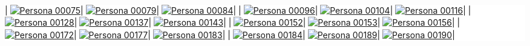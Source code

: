 | <a href = "https://github.com/human-centered-ai-lab/PERSONAS/blob/main/Resources/Faces/AllFacesHighRes/GenF_EmoH_AppC_AgeL_00075.jpg"><img src="https://github.com/human-centered-ai-lab/PERSONAS/blob/main/Resources/Faces/AllFacesLowRes/GenF_EmoH_AppC_AgeL_00075_small.jpg" width="250" title="Persona 00075"></a>| <a href = "https://github.com/human-centered-ai-lab/PERSONAS/blob/main/Resources/Faces/AllFacesHighRes/GenF_EmoH_AppC_AgeL_00079.jpg"><img src="https://github.com/human-centered-ai-lab/PERSONAS/blob/main/Resources/Faces/AllFacesLowRes/GenF_EmoH_AppC_AgeL_00079_small.jpg" width="250" title="Persona 00079"></a>| <a href = "https://github.com/human-centered-ai-lab/PERSONAS/blob/main/Resources/Faces/AllFacesHighRes/GenF_EmoH_AppN_AgeL_00084.jpg"><img src="https://github.com/human-centered-ai-lab/PERSONAS/blob/main/Resources/Faces/AllFacesLowRes/GenF_EmoH_AppN_AgeL_00084_small.jpg" width="250" title="Persona 00084"></a>|
| <a href = "https://github.com/human-centered-ai-lab/PERSONAS/blob/main/Resources/Faces/AllFacesHighRes/GenF_EmoH_AppC_AgeH_00096.jpg"><img src="https://github.com/human-centered-ai-lab/PERSONAS/blob/main/Resources/Faces/AllFacesLowRes/GenF_EmoH_AppC_AgeH_00096_small.jpg" width="250" title="Persona 00096"></a>| <a href = "https://github.com/human-centered-ai-lab/PERSONAS/blob/main/Resources/Faces/AllFacesHighRes/GenF_EmoH_AppN_AgeM_00104.jpg"><img src="https://github.com/human-centered-ai-lab/PERSONAS/blob/main/Resources/Faces/AllFacesLowRes/GenF_EmoH_AppN_AgeM_00104_small.jpg" width="250" title="Persona 00104"></a>| <a href = "https://github.com/human-centered-ai-lab/PERSONAS/blob/main/Resources/Faces/AllFacesHighRes/GenF_EmoH_AppC_AgeM_00116.jpg"><img src="https://github.com/human-centered-ai-lab/PERSONAS/blob/main/Resources/Faces/AllFacesLowRes/GenF_EmoH_AppC_AgeM_00116_small.jpg" width="250" title="Persona 00116"></a>|
| <a href = "https://github.com/human-centered-ai-lab/PERSONAS/blob/main/Resources/Faces/AllFacesHighRes/GenF_EmoH_AppC_AgeM_00128.jpg"><img src="https://github.com/human-centered-ai-lab/PERSONAS/blob/main/Resources/Faces/AllFacesLowRes/GenF_EmoH_AppC_AgeM_00128_small.jpg" width="250" title="Persona 00128"></a>| <a href = "https://github.com/human-centered-ai-lab/PERSONAS/blob/main/Resources/Faces/AllFacesHighRes/GenF_EmoH_AppF_AgeM_00137.jpg"><img src="https://github.com/human-centered-ai-lab/PERSONAS/blob/main/Resources/Faces/AllFacesLowRes/GenF_EmoH_AppF_AgeM_00137_small.jpg" width="250" title="Persona 00137"></a>| <a href = "https://github.com/human-centered-ai-lab/PERSONAS/blob/main/Resources/Faces/AllFacesHighRes/GenF_EmoH_AppN_AgeL_00143.jpg"><img src="https://github.com/human-centered-ai-lab/PERSONAS/blob/main/Resources/Faces/AllFacesLowRes/GenF_EmoH_AppN_AgeL_00143_small.jpg" width="250" title="Persona 00143"></a>|
| <a href = "https://github.com/human-centered-ai-lab/PERSONAS/blob/main/Resources/Faces/AllFacesHighRes/GenF_EmoH_AppC_AgeM_00152.jpg"><img src="https://github.com/human-centered-ai-lab/PERSONAS/blob/main/Resources/Faces/AllFacesLowRes/GenF_EmoH_AppC_AgeM_00152_small.jpg" width="250" title="Persona 00152"></a>| <a href = "https://github.com/human-centered-ai-lab/PERSONAS/blob/main/Resources/Faces/AllFacesHighRes/GenF_EmoH_AppC_AgeL_00153.jpg"><img src="https://github.com/human-centered-ai-lab/PERSONAS/blob/main/Resources/Faces/AllFacesLowRes/GenF_EmoH_AppC_AgeL_00153_small.jpg" width="250" title="Persona 00153"></a>| <a href = "https://github.com/human-centered-ai-lab/PERSONAS/blob/main/Resources/Faces/AllFacesHighRes/GenF_EmoH_AppC_AgeL_00156.jpg"><img src="https://github.com/human-centered-ai-lab/PERSONAS/blob/main/Resources/Faces/AllFacesLowRes/GenF_EmoH_AppC_AgeL_00156_small.jpg" width="250" title="Persona 00156"></a>|
| <a href = "https://github.com/human-centered-ai-lab/PERSONAS/blob/main/Resources/Faces/AllFacesHighRes/GenF_EmoH_AppC_AgeL_00172.jpg"><img src="https://github.com/human-centered-ai-lab/PERSONAS/blob/main/Resources/Faces/AllFacesLowRes/GenF_EmoH_AppC_AgeL_00172_small.jpg" width="250" title="Persona 00172"></a>| <a href = "https://github.com/human-centered-ai-lab/PERSONAS/blob/main/Resources/Faces/AllFacesHighRes/GenF_EmoH_AppN_AgeM_00177.jpg"><img src="https://github.com/human-centered-ai-lab/PERSONAS/blob/main/Resources/Faces/AllFacesLowRes/GenF_EmoH_AppN_AgeM_00177_small.jpg" width="250" title="Persona 00177"></a>| <a href = "https://github.com/human-centered-ai-lab/PERSONAS/blob/main/Resources/Faces/AllFacesHighRes/GenF_EmoH_AppC_AgeL_00183.jpg"><img src="https://github.com/human-centered-ai-lab/PERSONAS/blob/main/Resources/Faces/AllFacesLowRes/GenF_EmoH_AppC_AgeL_00183_small.jpg" width="250" title="Persona 00183"></a>|
| <a href = "https://github.com/human-centered-ai-lab/PERSONAS/blob/main/Resources/Faces/AllFacesHighRes/GenF_EmoH_AppN_AgeM_00184.jpg"><img src="https://github.com/human-centered-ai-lab/PERSONAS/blob/main/Resources/Faces/AllFacesLowRes/GenF_EmoH_AppN_AgeM_00184_small.jpg" width="250" title="Persona 00184"></a>| <a href = "https://github.com/human-centered-ai-lab/PERSONAS/blob/main/Resources/Faces/AllFacesHighRes/GenF_EmoH_AppC_AgeL_00189.jpg"><img src="https://github.com/human-centered-ai-lab/PERSONAS/blob/main/Resources/Faces/AllFacesLowRes/GenF_EmoH_AppC_AgeL_00189_small.jpg" width="250" title="Persona 00189"></a>| <a href = "https://github.com/human-centered-ai-lab/PERSONAS/blob/main/Resources/Faces/AllFacesHighRes/GenF_EmoH_AppF_AgeM_00190.jpg"><img src="https://github.com/human-centered-ai-lab/PERSONAS/blob/main/Resources/Faces/AllFacesLowRes/GenF_EmoH_AppF_AgeM_00190_small.jpg" width="250" title="Persona 00190"></a>|